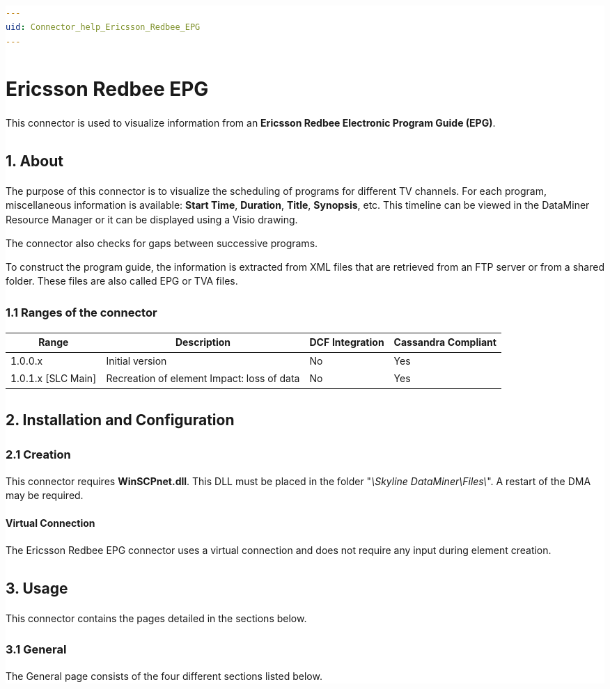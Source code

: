 ```yaml
---
uid: Connector_help_Ericsson_Redbee_EPG
---
```


# Ericsson Redbee EPG

This connector is used to visualize information from an **Ericsson Redbee Electronic Program Guide (EPG)**.

## 1. About

The purpose of this connector is to visualize the scheduling of programs for different TV channels. For each program, miscellaneous information is available: **Start Time**, **Duration**, **Title**, **Synopsis**, etc. This timeline can be viewed in the DataMiner Resource Manager or it can be displayed using a Visio drawing.

The connector also checks for gaps between successive programs.

To construct the program guide, the information is extracted from XML files that are retrieved from an FTP server or from a shared folder. These files are also called EPG or TVA files.

### 1.1 Ranges of the connector

| Range              | Description                                | DCF Integration | Cassandra Compliant |
|--------------------|--------------------------------------------|-----------------|---------------------|
| 1.0.0.x            | Initial version                            | No              | Yes                 |
| 1.0.1.x [SLC Main] | Recreation of element Impact: loss of data | No              | Yes                 |

## 2. Installation and Configuration

### 2.1 Creation

This connector requires **WinSCPnet.dll**. This DLL must be placed in the folder "*\Skyline DataMiner\Files\\*". A restart of the DMA may be required.

#### Virtual Connection

The Ericsson Redbee EPG connector uses a virtual connection and does not require any input during element creation.

## 3. Usage

This connector contains the pages detailed in the sections below.

### 3.1 General

The General page consists of the four different sections listed below.
